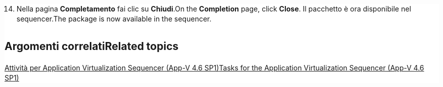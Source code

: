 14. <span data-ttu-id="bbc8c-226">Nella pagina **Completamento** fai clic su **Chiudi**.</span><span class="sxs-lookup"><span data-stu-id="bbc8c-226">On the **Completion** page, click **Close**.</span></span> <span data-ttu-id="bbc8c-227">Il pacchetto è ora disponibile nel sequencer.</span><span class="sxs-lookup"><span data-stu-id="bbc8c-227">The package is now available in the sequencer.</span></span>

## <span data-ttu-id="bbc8c-228">Argomenti correlati</span><span class="sxs-lookup"><span data-stu-id="bbc8c-228">Related topics</span></span>


[<span data-ttu-id="bbc8c-229">Attività per Application Virtualization Sequencer (App-V 4.6 SP1)</span><span class="sxs-lookup"><span data-stu-id="bbc8c-229">Tasks for the Application Virtualization Sequencer (App-V 4.6 SP1)</span></span>](tasks-for-the-application-virtualization-sequencer--app-v-46-sp1-.md)

 

 






